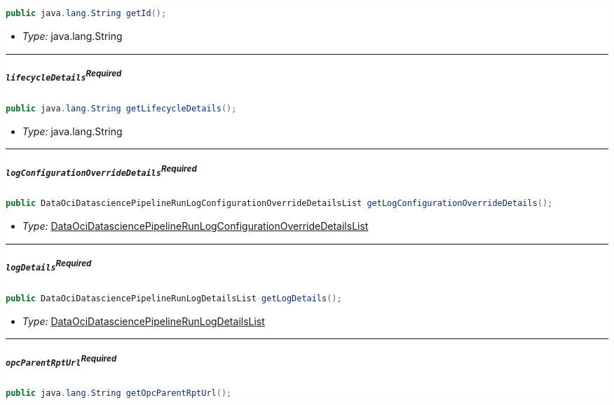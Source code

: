 ```java
public java.lang.String getId();
```

- *Type:* java.lang.String

---

##### `lifecycleDetails`<sup>Required</sup> <a name="lifecycleDetails" id="rhizo-co-terraform-provider-oci.dataOciDatasciencePipelineRun.DataOciDatasciencePipelineRun.property.lifecycleDetails"></a>

```java
public java.lang.String getLifecycleDetails();
```

- *Type:* java.lang.String

---

##### `logConfigurationOverrideDetails`<sup>Required</sup> <a name="logConfigurationOverrideDetails" id="rhizo-co-terraform-provider-oci.dataOciDatasciencePipelineRun.DataOciDatasciencePipelineRun.property.logConfigurationOverrideDetails"></a>

```java
public DataOciDatasciencePipelineRunLogConfigurationOverrideDetailsList getLogConfigurationOverrideDetails();
```

- *Type:* <a href="#rhizo-co-terraform-provider-oci.dataOciDatasciencePipelineRun.DataOciDatasciencePipelineRunLogConfigurationOverrideDetailsList">DataOciDatasciencePipelineRunLogConfigurationOverrideDetailsList</a>

---

##### `logDetails`<sup>Required</sup> <a name="logDetails" id="rhizo-co-terraform-provider-oci.dataOciDatasciencePipelineRun.DataOciDatasciencePipelineRun.property.logDetails"></a>

```java
public DataOciDatasciencePipelineRunLogDetailsList getLogDetails();
```

- *Type:* <a href="#rhizo-co-terraform-provider-oci.dataOciDatasciencePipelineRun.DataOciDatasciencePipelineRunLogDetailsList">DataOciDatasciencePipelineRunLogDetailsList</a>

---

##### `opcParentRptUrl`<sup>Required</sup> <a name="opcParentRptUrl" id="rhizo-co-terraform-provider-oci.dataOciDatasciencePipelineRun.DataOciDatasciencePipelineRun.property.opcParentRptUrl"></a>

```java
public java.lang.String getOpcParentRptUrl();
```
